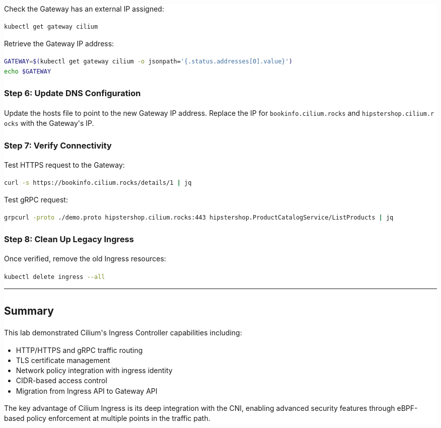 Check the Gateway has an external IP assigned:
```bash
kubectl get gateway cilium
```

Retrieve the Gateway IP address:
```bash
GATEWAY=$(kubectl get gateway cilium -o jsonpath='{.status.addresses[0].value}')
echo $GATEWAY
```

### Step 6: Update DNS Configuration

Update the hosts file to point to the new Gateway IP address. Replace the IP for `bookinfo.cilium.rocks` and `hipstershop.cilium.rocks` with the Gateway's IP.

### Step 7: Verify Connectivity

Test HTTPS request to the Gateway:
```bash
curl -s https://bookinfo.cilium.rocks/details/1 | jq
```

Test gRPC request:
```bash
grpcurl -proto ./demo.proto hipstershop.cilium.rocks:443 hipstershop.ProductCatalogService/ListProducts | jq
```

### Step 8: Clean Up Legacy Ingress

Once verified, remove the old Ingress resources:
```bash
kubectl delete ingress --all
```

---

## Summary

This lab demonstrated Cilium's Ingress Controller capabilities including:
- HTTP/HTTPS and gRPC traffic routing
- TLS certificate management
- Network policy integration with ingress identity
- CIDR-based access control
- Migration from Ingress API to Gateway API

The key advantage of Cilium Ingress is its deep integration with the CNI, enabling advanced security features through eBPF-based policy enforcement at multiple points in the traffic path.